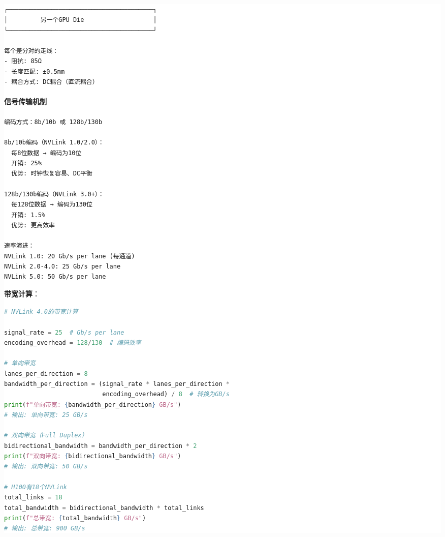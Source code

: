 ```
┌────────────────────────────────────────┐
│         另一个GPU Die                   │
└────────────────────────────────────────┘

每个差分对的走线：
- 阻抗: 85Ω
- 长度匹配: ±0.5mm
- 耦合方式: DC耦合（直流耦合）
```

#### **信号传输机制**

```
编码方式：8b/10b 或 128b/130b

8b/10b编码（NVLink 1.0/2.0）：
  每8位数据 → 编码为10位
  开销: 25%
  优势: 时钟恢复容易、DC平衡

128b/130b编码（NVLink 3.0+）：
  每128位数据 → 编码为130位
  开销: 1.5%
  优势: 更高效率

速率演进：
NVLink 1.0: 20 Gb/s per lane (每通道)
NVLink 2.0-4.0: 25 Gb/s per lane
NVLink 5.0: 50 Gb/s per lane
```

**带宽计算**：

```python
# NVLink 4.0的带宽计算

signal_rate = 25  # Gb/s per lane
encoding_overhead = 128/130  # 编码效率

# 单向带宽
lanes_per_direction = 8
bandwidth_per_direction = (signal_rate * lanes_per_direction *
                           encoding_overhead) / 8  # 转换为GB/s
print(f"单向带宽: {bandwidth_per_direction} GB/s")
# 输出: 单向带宽: 25 GB/s

# 双向带宽（Full Duplex）
bidirectional_bandwidth = bandwidth_per_direction * 2
print(f"双向带宽: {bidirectional_bandwidth} GB/s")
# 输出: 双向带宽: 50 GB/s

# H100有18个NVLink
total_links = 18
total_bandwidth = bidirectional_bandwidth * total_links
print(f"总带宽: {total_bandwidth} GB/s")
# 输出: 总带宽: 900 GB/s
```
